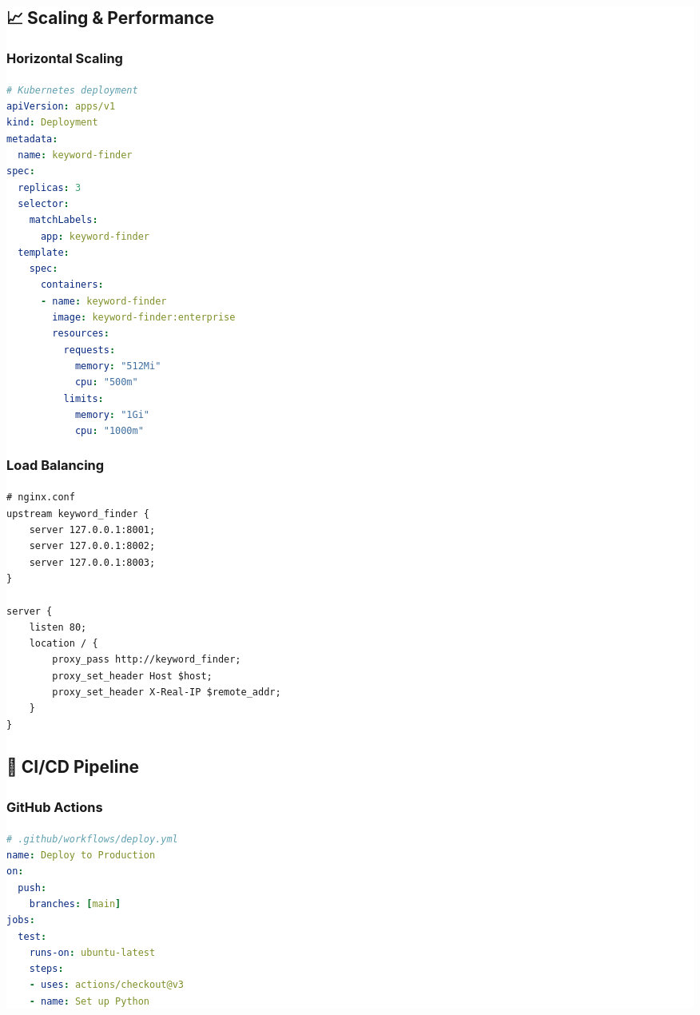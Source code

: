 ## 📈 Scaling & Performance

### Horizontal Scaling
```yaml
# Kubernetes deployment
apiVersion: apps/v1
kind: Deployment
metadata:
  name: keyword-finder
spec:
  replicas: 3
  selector:
    matchLabels:
      app: keyword-finder
  template:
    spec:
      containers:
      - name: keyword-finder
        image: keyword-finder:enterprise
        resources:
          requests:
            memory: "512Mi"
            cpu: "500m"
          limits:
            memory: "1Gi"
            cpu: "1000m"
```

### Load Balancing
```nginx
# nginx.conf
upstream keyword_finder {
    server 127.0.0.1:8001;
    server 127.0.0.1:8002;
    server 127.0.0.1:8003;
}

server {
    listen 80;
    location / {
        proxy_pass http://keyword_finder;
        proxy_set_header Host $host;
        proxy_set_header X-Real-IP $remote_addr;
    }
}
```

## 🔄 CI/CD Pipeline

### GitHub Actions
```yaml
# .github/workflows/deploy.yml
name: Deploy to Production
on:
  push:
    branches: [main]
jobs:
  test:
    runs-on: ubuntu-latest
    steps:
    - uses: actions/checkout@v3
    - name: Set up Python
```